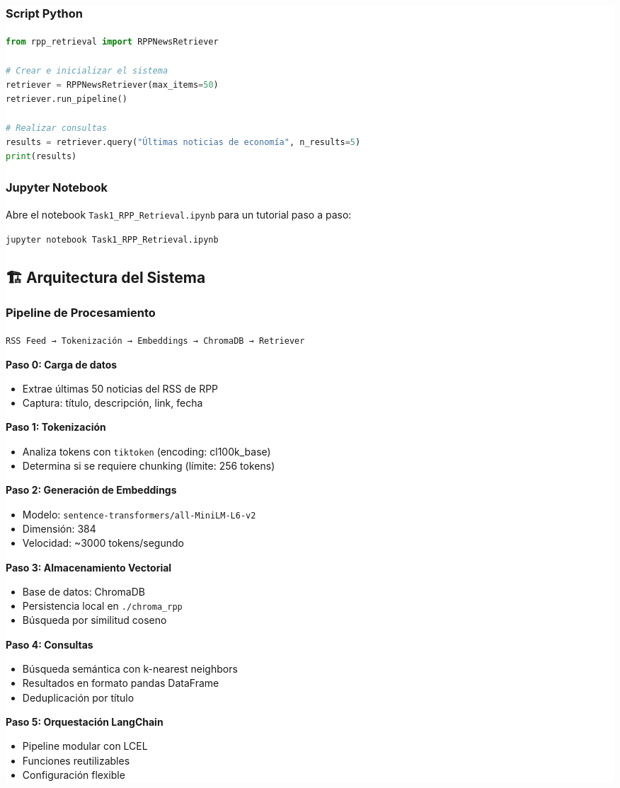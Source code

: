 ### Script Python

```python
from rpp_retrieval import RPPNewsRetriever

# Crear e inicializar el sistema
retriever = RPPNewsRetriever(max_items=50)
retriever.run_pipeline()

# Realizar consultas
results = retriever.query("Últimas noticias de economía", n_results=5)
print(results)
```

### Jupyter Notebook

Abre el notebook `Task1_RPP_Retrieval.ipynb` para un tutorial paso a paso:

```bash
jupyter notebook Task1_RPP_Retrieval.ipynb
```

## 🏗️ Arquitectura del Sistema

### Pipeline de Procesamiento

```
RSS Feed → Tokenización → Embeddings → ChromaDB → Retriever
```

**Paso 0: Carga de datos**
- Extrae últimas 50 noticias del RSS de RPP
- Captura: título, descripción, link, fecha

**Paso 1: Tokenización**
- Analiza tokens con `tiktoken` (encoding: cl100k_base)
- Determina si se requiere chunking (límite: 256 tokens)

**Paso 2: Generación de Embeddings**
- Modelo: `sentence-transformers/all-MiniLM-L6-v2`
- Dimensión: 384
- Velocidad: ~3000 tokens/segundo

**Paso 3: Almacenamiento Vectorial**
- Base de datos: ChromaDB
- Persistencia local en `./chroma_rpp`
- Búsqueda por similitud coseno

**Paso 4: Consultas**
- Búsqueda semántica con k-nearest neighbors
- Resultados en formato pandas DataFrame
- Deduplicación por título

**Paso 5: Orquestación LangChain**
- Pipeline modular con LCEL
- Funciones reutilizables
- Configuración flexible
